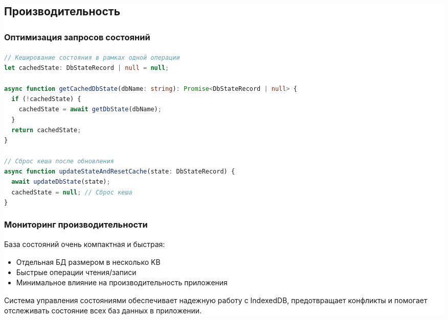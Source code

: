 ## Производительность

### Оптимизация запросов состояний

```typescript
// Кеширование состояния в рамках одной операции
let cachedState: DbStateRecord | null = null;

async function getCachedDbState(dbName: string): Promise<DbStateRecord | null> {
  if (!cachedState) {
    cachedState = await getDbState(dbName);
  }
  return cachedState;
}

// Сброс кеша после обновления
async function updateStateAndResetCache(state: DbStateRecord) {
  await updateDbState(state);
  cachedState = null; // Сброс кеша
}
```

### Мониторинг производительности

База состояний очень компактная и быстрая:
- Отдельная БД размером в несколько KB
- Быстрые операции чтения/записи
- Минимальное влияние на производительность приложения

Система управления состояниями обеспечивает надежную работу с IndexedDB, предотвращает конфликты и помогает отслеживать состояние всех баз данных в приложении.
